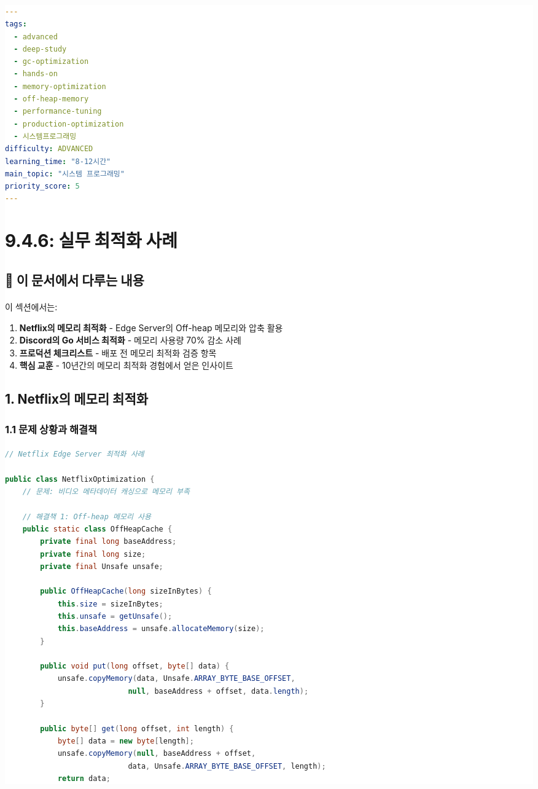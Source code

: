 ```yaml
---
tags:
  - advanced
  - deep-study
  - gc-optimization
  - hands-on
  - memory-optimization
  - off-heap-memory
  - performance-tuning
  - production-optimization
  - 시스템프로그래밍
difficulty: ADVANCED
learning_time: "8-12시간"
main_topic: "시스템 프로그래밍"
priority_score: 5
---
```


# 9.4.6: 실무 최적화 사례

## 🎯 이 문서에서 다루는 내용

이 섹션에서는:

1. **Netflix의 메모리 최적화** - Edge Server의 Off-heap 메모리와 압축 활용
2. **Discord의 Go 서비스 최적화** - 메모리 사용량 70% 감소 사례
3. **프로덕션 체크리스트** - 배포 전 메모리 최적화 검증 항목
4. **핵심 교훈** - 10년간의 메모리 최적화 경험에서 얻은 인사이트

## 1. Netflix의 메모리 최적화

### 1.1 문제 상황과 해결책

```java
// Netflix Edge Server 최적화 사례

public class NetflixOptimization {
    // 문제: 비디오 메타데이터 캐싱으로 메모리 부족

    // 해결책 1: Off-heap 메모리 사용
    public static class OffHeapCache {
        private final long baseAddress;
        private final long size;
        private final Unsafe unsafe;

        public OffHeapCache(long sizeInBytes) {
            this.size = sizeInBytes;
            this.unsafe = getUnsafe();
            this.baseAddress = unsafe.allocateMemory(size);
        }

        public void put(long offset, byte[] data) {
            unsafe.copyMemory(data, Unsafe.ARRAY_BYTE_BASE_OFFSET,
                            null, baseAddress + offset, data.length);
        }

        public byte[] get(long offset, int length) {
            byte[] data = new byte[length];
            unsafe.copyMemory(null, baseAddress + offset,
                            data, Unsafe.ARRAY_BYTE_BASE_OFFSET, length);
            return data;
```